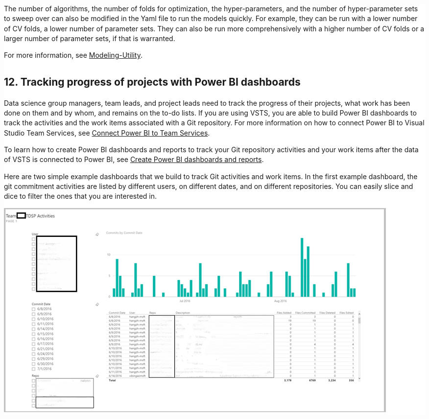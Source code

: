 The number of algorithms, the number of folds for optimization, the hyper-parameters, and the number of hyper-parameter sets to sweep over can also be modified in the Yaml file to run the models quickly. For example, they can be run with a lower number of CV folds, a lower number of parameter sets. They can also be run more comprehensively with a higher number of CV folds or a larger number of parameter sets, if that is warranted.

For more information, see [Modeling-Utility](https://dg-ads.visualstudio.com/DGADSCommon/DGADSCommon%20Team/_git/Utilities?path=%2FDataScienceUtilities%2FModeling%2FModeling-Utility.html&version=GBmaster&_a=contents).


##  12. <a name='PowerBI-12'></a>Tracking progress of projects with Power BI dashboards

Data science group managers, team leads, and project leads need to track the progress of their projects, what work has been done on them and by whom, and remains on the to-do lists. If you are using VSTS, you are able to build Power BI dashboards to track the activities and the work items associated with a Git repository. For more information on how to connect Power BI to Visual Studio Team Services, see [Connect Power BI to Team Services](https://www.visualstudio.com/en-us/docs/report/powerbi/connect-vso-pbi-vs). 

To learn how to create Power BI dashboards and reports to track your Git repository activities and your work items after the data of VSTS is connected to Power BI, see [Create Power BI dashboards and reports](https://www.visualstudio.com/en-us/docs/report/powerbi/report-on-vso-with-power-bi-vs). 

Here are two simple example dashboards that we build to track Git activities and work items. In the first example dashboard, the git commitment activities are listed by different users, on different dates, and on different repositories. You can easily slice and dice to filter the ones that you are interested in.

![23](./media/team-data-science-process-project-execution/project-execution-23-powerbi-git.png)
